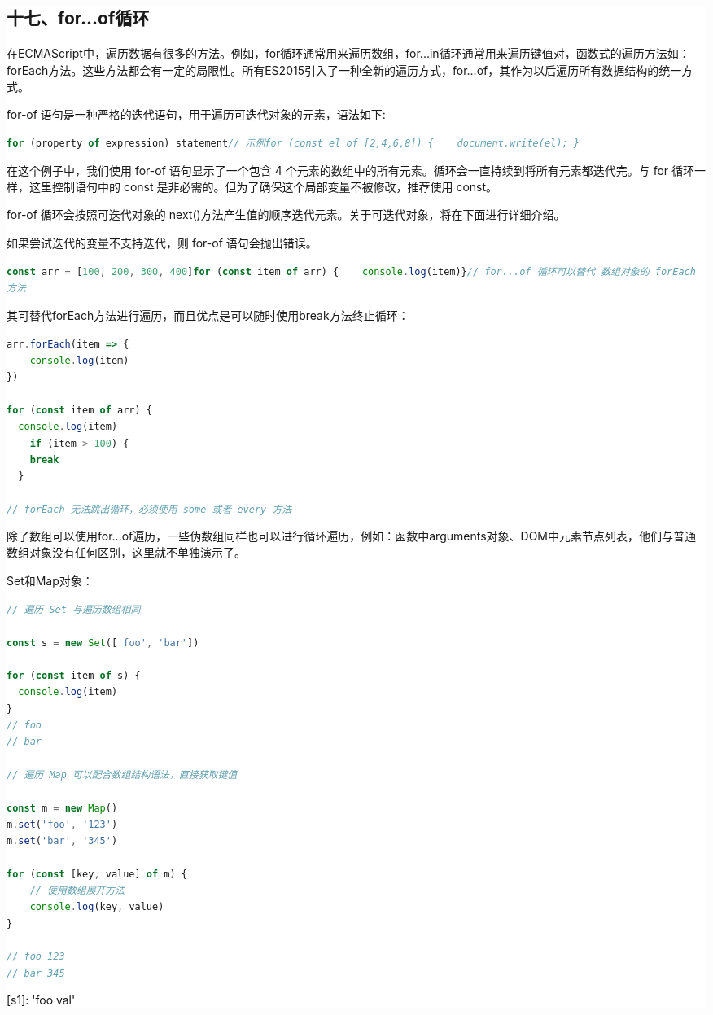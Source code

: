 ## 十七、for...of循环

在ECMAScript中，遍历数据有很多的方法。例如，for循环通常用来遍历数组，for...in循环通常用来遍历键值对，函数式的遍历方法如：forEach方法。这些方法都会有一定的局限性。所有ES2015引入了一种全新的遍历方式，for...of，其作为以后遍历所有数据结构的统一方式。

for-of 语句是一种严格的迭代语句，用于遍历可迭代对象的元素，语法如下:

```js
for (property of expression) statement// 示例for (const el of [2,4,6,8]) { 	document.write(el); }
```

在这个例子中，我们使用 for-of 语句显示了一个包含 4 个元素的数组中的所有元素。循环会一直持续到将所有元素都迭代完。与 for 循环一样，这里控制语句中的 const 是非必需的。但为了确保这个局部变量不被修改，推荐使用 const。

for-of 循环会按照可迭代对象的 next()方法产生值的顺序迭代元素。关于可迭代对象，将在下面进行详细介绍。

如果尝试迭代的变量不支持迭代，则 for-of 语句会抛出错误。

```js
const arr = [100, 200, 300, 400]for (const item of arr) {    console.log(item)}// for...of 循环可以替代 数组对象的 forEach 方法
```

其可替代forEach方法进行遍历，而且优点是可以随时使用break方法终止循环：

```js
arr.forEach(item => {
    console.log(item)
})

for (const item of arr) {
  console.log(item)
    if (item > 100) {
    break
  }

// forEach 无法跳出循环，必须使用 some 或者 every 方法
```

除了数组可以使用for...of遍历，一些伪数组同样也可以进行循环遍历，例如：函数中arguments对象、DOM中元素节点列表，他们与普通数组对象没有任何区别，这里就不单独演示了。

Set和Map对象：

```js
// 遍历 Set 与遍历数组相同

const s = new Set(['foo', 'bar'])

for (const item of s) {
  console.log(item)
}
// foo
// bar

// 遍历 Map 可以配合数组结构语法，直接获取键值

const m = new Map()
m.set('foo', '123')
m.set('bar', '345')

for (const [key, value] of m) {
    // 使用数组展开方法
    console.log(key, value)
}

// foo 123
// bar 345
```


[ES6箭头函数里的this]: （https://www.jianshu.com/p/c1ee12a328d2/）
 [s1]: 'foo val' 